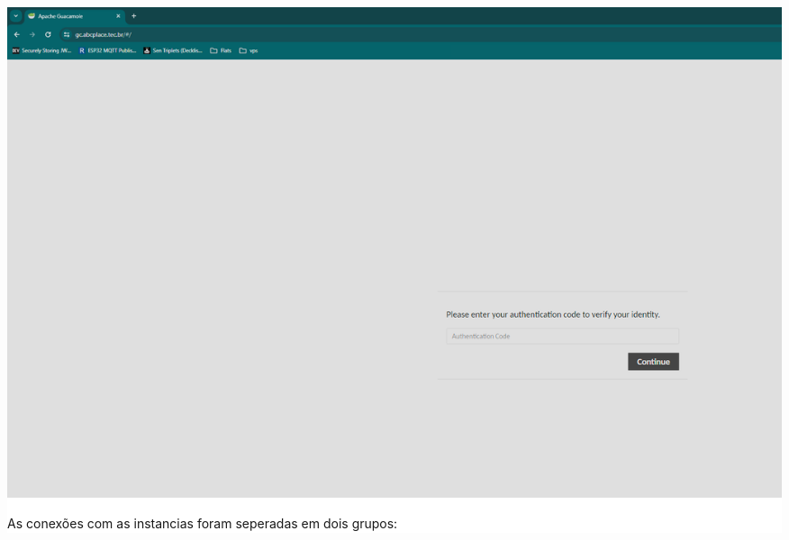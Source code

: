 ![Guacamole TOTP](./img/guac_totp.png)

As conexões com as instancias foram seperadas em dois grupos:
